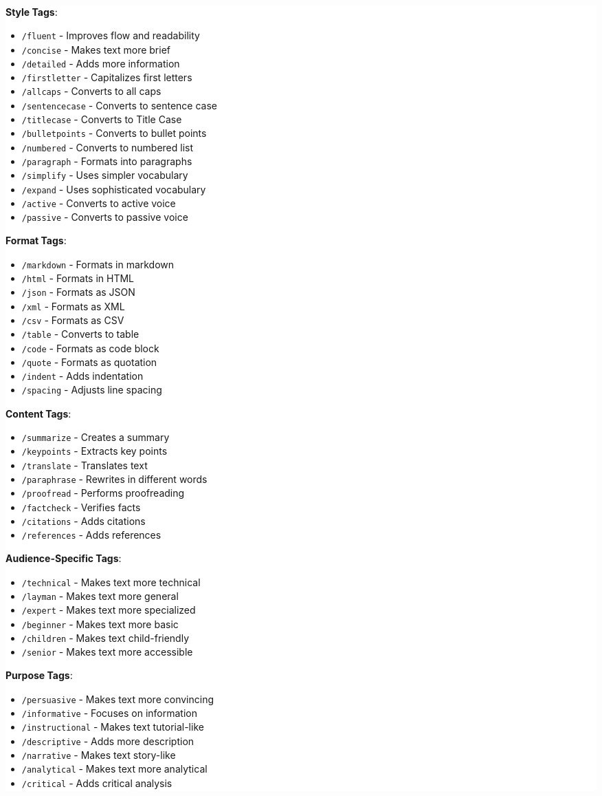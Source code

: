    **Style Tags**:
   - `/fluent` - Improves flow and readability
   - `/concise` - Makes text more brief
   - `/detailed` - Adds more information
   - `/firstletter` - Capitalizes first letters
   - `/allcaps` - Converts to all caps
   - `/sentencecase` - Converts to sentence case
   - `/titlecase` - Converts to Title Case
   - `/bulletpoints` - Converts to bullet points
   - `/numbered` - Converts to numbered list
   - `/paragraph` - Formats into paragraphs
   - `/simplify` - Uses simpler vocabulary
   - `/expand` - Uses sophisticated vocabulary
   - `/active` - Converts to active voice
   - `/passive` - Converts to passive voice

   **Format Tags**:
   - `/markdown` - Formats in markdown
   - `/html` - Formats in HTML
   - `/json` - Formats as JSON
   - `/xml` - Formats as XML
   - `/csv` - Formats as CSV
   - `/table` - Converts to table
   - `/code` - Formats as code block
   - `/quote` - Formats as quotation
   - `/indent` - Adds indentation
   - `/spacing` - Adjusts line spacing

   **Content Tags**:
   - `/summarize` - Creates a summary
   - `/keypoints` - Extracts key points
   - `/translate` - Translates text
   - `/paraphrase` - Rewrites in different words
   - `/proofread` - Performs proofreading
   - `/factcheck` - Verifies facts
   - `/citations` - Adds citations
   - `/references` - Adds references

   **Audience-Specific Tags**:
   - `/technical` - Makes text more technical
   - `/layman` - Makes text more general
   - `/expert` - Makes text more specialized
   - `/beginner` - Makes text more basic
   - `/children` - Makes text child-friendly
   - `/senior` - Makes text more accessible

   **Purpose Tags**:
   - `/persuasive` - Makes text more convincing
   - `/informative` - Focuses on information
   - `/instructional` - Makes text tutorial-like
   - `/descriptive` - Adds more description
   - `/narrative` - Makes text story-like
   - `/analytical` - Makes text more analytical
   - `/critical` - Adds critical analysis

